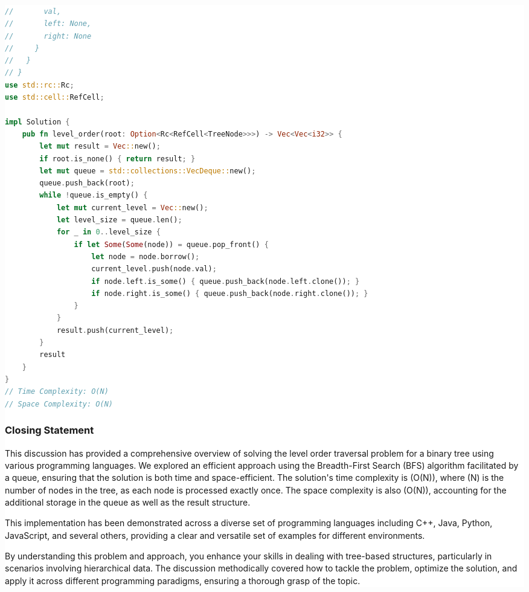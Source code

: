 ```rust
//       val,
//       left: None,
//       right: None
//     }
//   }
// }
use std::rc::Rc;
use std::cell::RefCell;

impl Solution {
    pub fn level_order(root: Option<Rc<RefCell<TreeNode>>>) -> Vec<Vec<i32>> {
        let mut result = Vec::new();
        if root.is_none() { return result; }
        let mut queue = std::collections::VecDeque::new();
        queue.push_back(root);
        while !queue.is_empty() {
            let mut current_level = Vec::new();
            let level_size = queue.len();
            for _ in 0..level_size {
                if let Some(Some(node)) = queue.pop_front() {
                    let node = node.borrow();
                    current_level.push(node.val);
                    if node.left.is_some() { queue.push_back(node.left.clone()); }
                    if node.right.is_some() { queue.push_back(node.right.clone()); }
                }
            }
            result.push(current_level);
        }
        result
    }
}
// Time Complexity: O(N)
// Space Complexity: O(N)
```


### Closing Statement

This discussion has provided a comprehensive overview of solving the level order traversal problem for a binary tree using various programming languages. We explored an efficient approach using the Breadth-First Search (BFS) algorithm facilitated by a queue, ensuring that the solution is both time and space-efficient. The solution's time complexity is \(O(N)\), where \(N\) is the number of nodes in the tree, as each node is processed exactly once. The space complexity is also \(O(N)\), accounting for the additional storage in the queue as well as the result structure.

This implementation has been demonstrated across a diverse set of programming languages including C++, Java, Python, JavaScript, and several others, providing a clear and versatile set of examples for different environments. 

By understanding this problem and approach, you enhance your skills in dealing with tree-based structures, particularly in scenarios involving hierarchical data. The discussion methodically covered how to tackle the problem, optimize the solution, and apply it across different programming paradigms, ensuring a thorough grasp of the topic.
